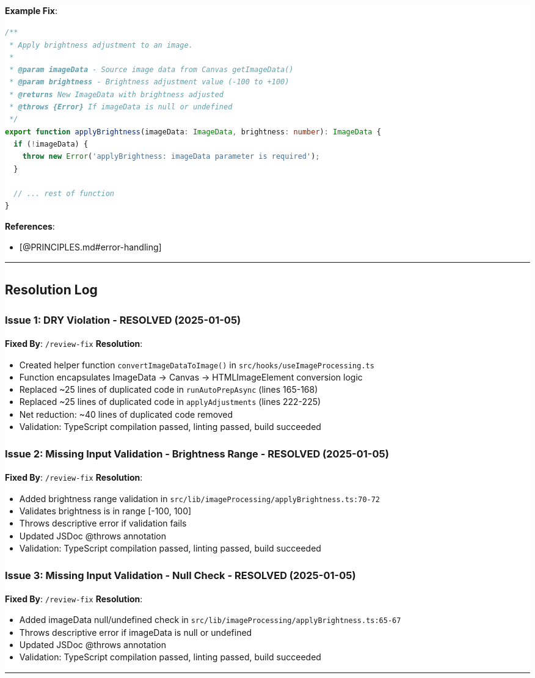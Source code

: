 **Example Fix**:
```typescript
/**
 * Apply brightness adjustment to an image.
 *
 * @param imageData - Source image data from Canvas getImageData()
 * @param brightness - Brightness adjustment value (-100 to +100)
 * @returns New ImageData with brightness adjusted
 * @throws {Error} If imageData is null or undefined
 */
export function applyBrightness(imageData: ImageData, brightness: number): ImageData {
  if (!imageData) {
    throw new Error('applyBrightness: imageData parameter is required');
  }

  // ... rest of function
}
```

**References**:
- [@PRINCIPLES.md#error-handling]

---

## Resolution Log

### Issue 1: DRY Violation - RESOLVED (2025-01-05)

**Fixed By**: `/review-fix`
**Resolution**:
- Created helper function `convertImageDataToImage()` in `src/hooks/useImageProcessing.ts`
- Function encapsulates ImageData → Canvas → HTMLImageElement conversion logic
- Replaced ~25 lines of duplicated code in `runAutoPrepAsync` (lines 165-168)
- Replaced ~25 lines of duplicated code in `applyAdjustments` (lines 222-225)
- Net reduction: ~40 lines of duplicated code removed
- Validation: TypeScript compilation passed, linting passed, build succeeded

### Issue 2: Missing Input Validation - Brightness Range - RESOLVED (2025-01-05)

**Fixed By**: `/review-fix`
**Resolution**:
- Added brightness range validation in `src/lib/imageProcessing/applyBrightness.ts:70-72`
- Validates brightness is in range [-100, 100]
- Throws descriptive error if validation fails
- Updated JSDoc @throws annotation
- Validation: TypeScript compilation passed, linting passed, build succeeded

### Issue 3: Missing Input Validation - Null Check - RESOLVED (2025-01-05)

**Fixed By**: `/review-fix`
**Resolution**:
- Added imageData null/undefined check in `src/lib/imageProcessing/applyBrightness.ts:65-67`
- Throws descriptive error if imageData is null or undefined
- Updated JSDoc @throws annotation
- Validation: TypeScript compilation passed, linting passed, build succeeded

---